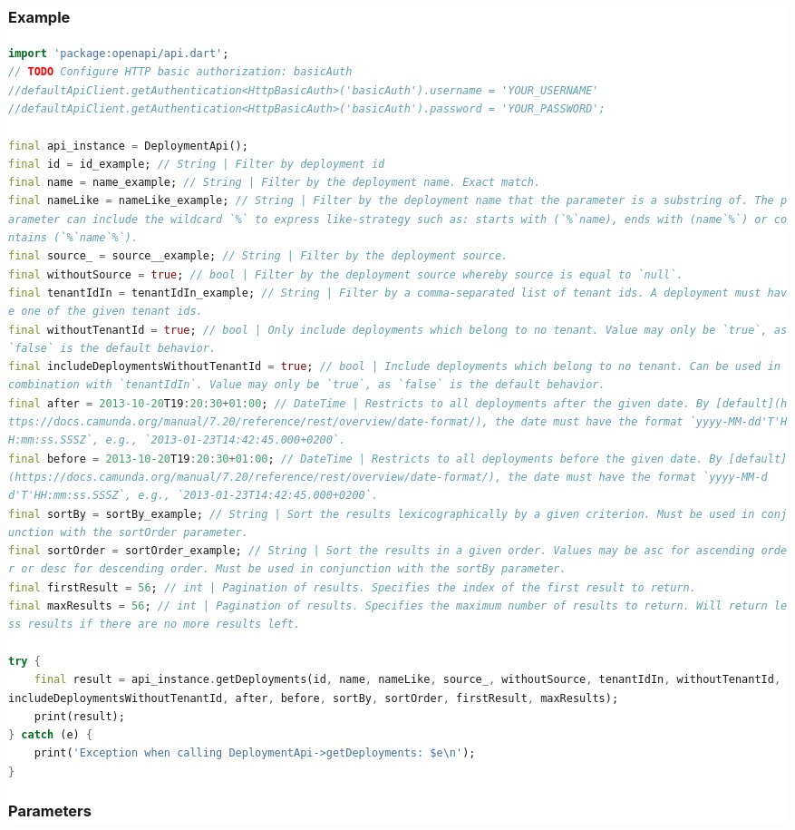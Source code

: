 ### Example
```dart
import 'package:openapi/api.dart';
// TODO Configure HTTP basic authorization: basicAuth
//defaultApiClient.getAuthentication<HttpBasicAuth>('basicAuth').username = 'YOUR_USERNAME'
//defaultApiClient.getAuthentication<HttpBasicAuth>('basicAuth').password = 'YOUR_PASSWORD';

final api_instance = DeploymentApi();
final id = id_example; // String | Filter by deployment id
final name = name_example; // String | Filter by the deployment name. Exact match.
final nameLike = nameLike_example; // String | Filter by the deployment name that the parameter is a substring of. The parameter can include the wildcard `%` to express like-strategy such as: starts with (`%`name), ends with (name`%`) or contains (`%`name`%`).
final source_ = source__example; // String | Filter by the deployment source.
final withoutSource = true; // bool | Filter by the deployment source whereby source is equal to `null`.
final tenantIdIn = tenantIdIn_example; // String | Filter by a comma-separated list of tenant ids. A deployment must have one of the given tenant ids.
final withoutTenantId = true; // bool | Only include deployments which belong to no tenant. Value may only be `true`, as `false` is the default behavior.
final includeDeploymentsWithoutTenantId = true; // bool | Include deployments which belong to no tenant. Can be used in combination with `tenantIdIn`. Value may only be `true`, as `false` is the default behavior.
final after = 2013-10-20T19:20:30+01:00; // DateTime | Restricts to all deployments after the given date. By [default](https://docs.camunda.org/manual/7.20/reference/rest/overview/date-format/), the date must have the format `yyyy-MM-dd'T'HH:mm:ss.SSSZ`, e.g., `2013-01-23T14:42:45.000+0200`.
final before = 2013-10-20T19:20:30+01:00; // DateTime | Restricts to all deployments before the given date. By [default](https://docs.camunda.org/manual/7.20/reference/rest/overview/date-format/), the date must have the format `yyyy-MM-dd'T'HH:mm:ss.SSSZ`, e.g., `2013-01-23T14:42:45.000+0200`.
final sortBy = sortBy_example; // String | Sort the results lexicographically by a given criterion. Must be used in conjunction with the sortOrder parameter.
final sortOrder = sortOrder_example; // String | Sort the results in a given order. Values may be asc for ascending order or desc for descending order. Must be used in conjunction with the sortBy parameter.
final firstResult = 56; // int | Pagination of results. Specifies the index of the first result to return.
final maxResults = 56; // int | Pagination of results. Specifies the maximum number of results to return. Will return less results if there are no more results left.

try {
    final result = api_instance.getDeployments(id, name, nameLike, source_, withoutSource, tenantIdIn, withoutTenantId, includeDeploymentsWithoutTenantId, after, before, sortBy, sortOrder, firstResult, maxResults);
    print(result);
} catch (e) {
    print('Exception when calling DeploymentApi->getDeployments: $e\n');
}
```

### Parameters
